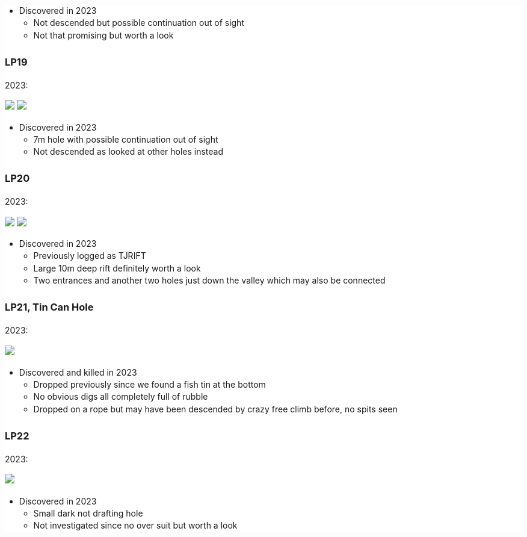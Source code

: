 - Discovered in 2023
  - Not descended but possible continuation out of sight
  - Not that promising but worth a look

### LP19

2023:

<div>
  <img src="images/LP19-2023-1.jpeg" width="44.5%"/>
  <img src="images/LP19-2023-2.jpeg" width="44.5%"/>
</div>

- Discovered in 2023
  - 7m hole with possible continuation out of sight
  - Not descended as looked at other holes instead

### LP20

2023:

<div>
  <img src="images/LP20-2023-1.jpeg" width="44.5%"/>
  <img src="images/LP20-2023-2.jpeg" width="44.5%"/>
</div>

- Discovered in 2023
  - Previously logged as TJRIFT
  - Large 10m deep rift definitely worth a look
  - Two entrances and another two holes just down the valley which may also be connected

### LP21, Tin Can Hole

2023:

<img src="images/LP21-2023.jpeg" width="50%"/>
  
- Discovered and killed in 2023
  - Dropped previously since we found a fish tin at the bottom
  - No obvious digs all completely full of rubble 
  - Dropped on a rope but may have been descended by crazy free climb before, no spits seen

### LP22

2023:

<img src="images/LP22-2023.jpeg" width="50%"/>
  
- Discovered in 2023
  - Small dark not drafting hole
  - Not investigated since no over suit but worth a look
